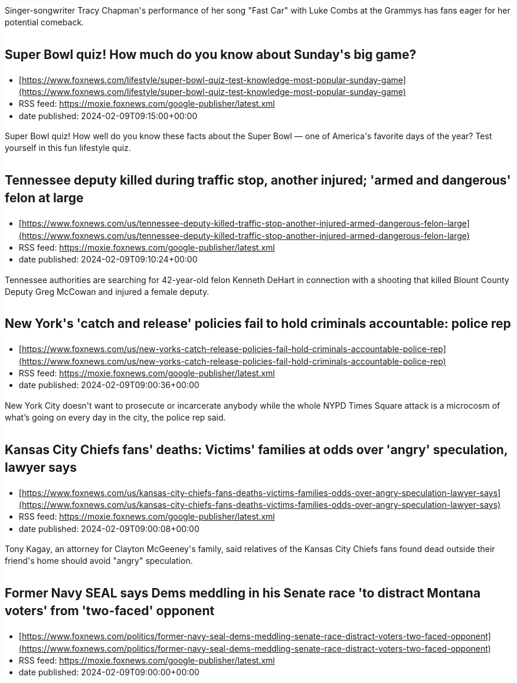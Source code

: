 Singer-songwriter Tracy Chapman&apos;s performance of her song &quot;Fast Car&quot; with Luke Combs at the Grammys has fans eager for her potential comeback.

## Super Bowl quiz! How much do you know about Sunday's big game?
 - [https://www.foxnews.com/lifestyle/super-bowl-quiz-test-knowledge-most-popular-sunday-game](https://www.foxnews.com/lifestyle/super-bowl-quiz-test-knowledge-most-popular-sunday-game)
 - RSS feed: https://moxie.foxnews.com/google-publisher/latest.xml
 - date published: 2024-02-09T09:15:00+00:00

Super Bowl quiz! How well do you know these facts about the Super Bowl — one of America&apos;s favorite days of the year? Test yourself in this fun lifestyle quiz.

## Tennessee deputy killed during traffic stop, another injured; 'armed and dangerous' felon at large
 - [https://www.foxnews.com/us/tennessee-deputy-killed-traffic-stop-another-injured-armed-dangerous-felon-large](https://www.foxnews.com/us/tennessee-deputy-killed-traffic-stop-another-injured-armed-dangerous-felon-large)
 - RSS feed: https://moxie.foxnews.com/google-publisher/latest.xml
 - date published: 2024-02-09T09:10:24+00:00

Tennessee authorities are searching for 42-year-old felon Kenneth DeHart in connection with a shooting that killed Blount County Deputy Greg McCowan and injured a female deputy.

## New York's 'catch and release' policies fail to hold criminals accountable: police rep
 - [https://www.foxnews.com/us/new-yorks-catch-release-policies-fail-hold-criminals-accountable-police-rep](https://www.foxnews.com/us/new-yorks-catch-release-policies-fail-hold-criminals-accountable-police-rep)
 - RSS feed: https://moxie.foxnews.com/google-publisher/latest.xml
 - date published: 2024-02-09T09:00:36+00:00

New York City doesn&apos;t want to prosecute or incarcerate anybody while the whole NYPD Times Square attack is a microcosm of what’s going on every day in the city, the police rep said.

## Kansas City Chiefs fans' deaths: Victims' families at odds over 'angry' speculation, lawyer says
 - [https://www.foxnews.com/us/kansas-city-chiefs-fans-deaths-victims-families-odds-over-angry-speculation-lawyer-says](https://www.foxnews.com/us/kansas-city-chiefs-fans-deaths-victims-families-odds-over-angry-speculation-lawyer-says)
 - RSS feed: https://moxie.foxnews.com/google-publisher/latest.xml
 - date published: 2024-02-09T09:00:08+00:00

Tony Kagay, an attorney for Clayton McGeeney&apos;s family, said relatives of the Kansas City Chiefs fans found dead outside their friend&apos;s home should avoid &quot;angry&quot; speculation.

## Former Navy SEAL says Dems meddling in his Senate race 'to distract Montana voters' from 'two-faced' opponent
 - [https://www.foxnews.com/politics/former-navy-seal-dems-meddling-senate-race-distract-voters-two-faced-opponent](https://www.foxnews.com/politics/former-navy-seal-dems-meddling-senate-race-distract-voters-two-faced-opponent)
 - RSS feed: https://moxie.foxnews.com/google-publisher/latest.xml
 - date published: 2024-02-09T09:00:00+00:00
